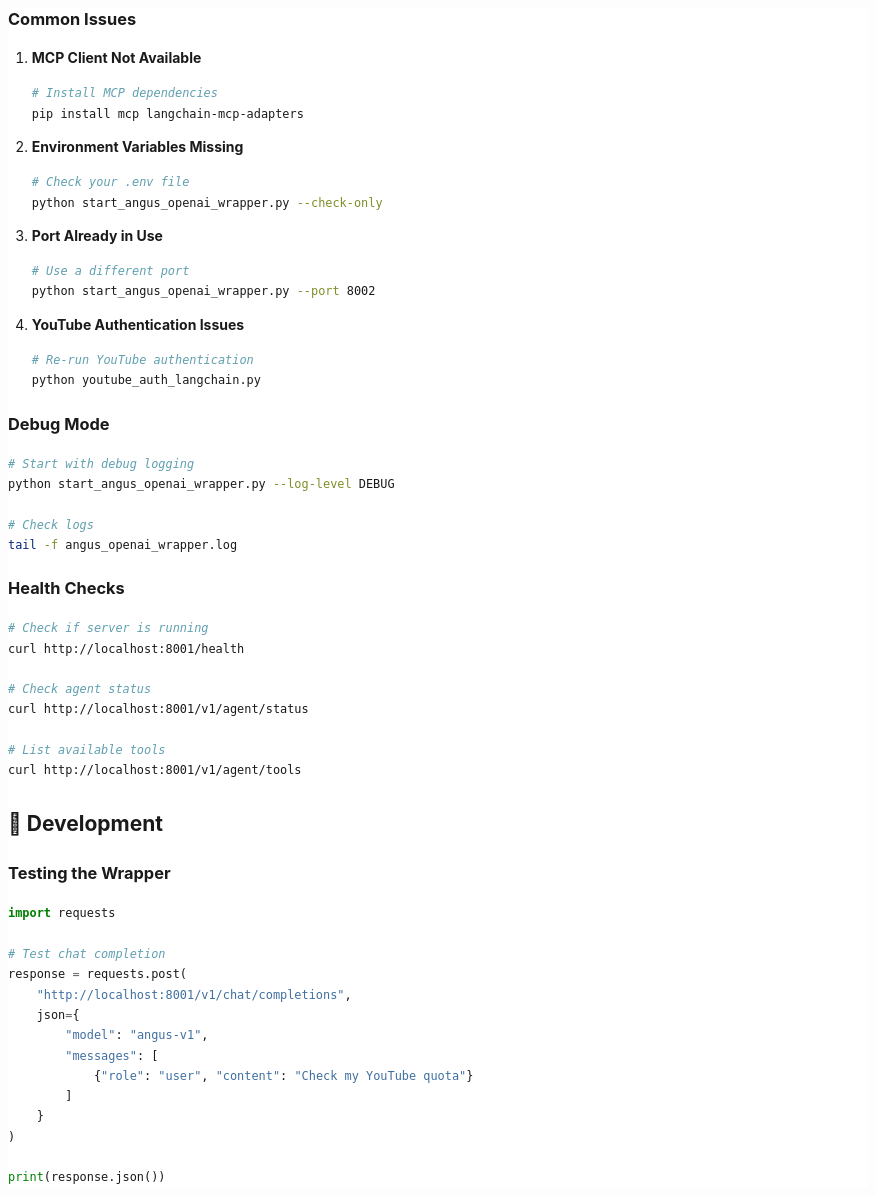 ### **Common Issues**

1. **MCP Client Not Available**
   ```bash
   # Install MCP dependencies
   pip install mcp langchain-mcp-adapters
   ```

2. **Environment Variables Missing**
   ```bash
   # Check your .env file
   python start_angus_openai_wrapper.py --check-only
   ```

3. **Port Already in Use**
   ```bash
   # Use a different port
   python start_angus_openai_wrapper.py --port 8002
   ```

4. **YouTube Authentication Issues**
   ```bash
   # Re-run YouTube authentication
   python youtube_auth_langchain.py
   ```

### **Debug Mode**
```bash
# Start with debug logging
python start_angus_openai_wrapper.py --log-level DEBUG

# Check logs
tail -f angus_openai_wrapper.log
```

### **Health Checks**
```bash
# Check if server is running
curl http://localhost:8001/health

# Check agent status
curl http://localhost:8001/v1/agent/status

# List available tools
curl http://localhost:8001/v1/agent/tools
```

## 🔄 Development

### **Testing the Wrapper**
```python
import requests

# Test chat completion
response = requests.post(
    "http://localhost:8001/v1/chat/completions",
    json={
        "model": "angus-v1",
        "messages": [
            {"role": "user", "content": "Check my YouTube quota"}
        ]
    }
)

print(response.json())
```